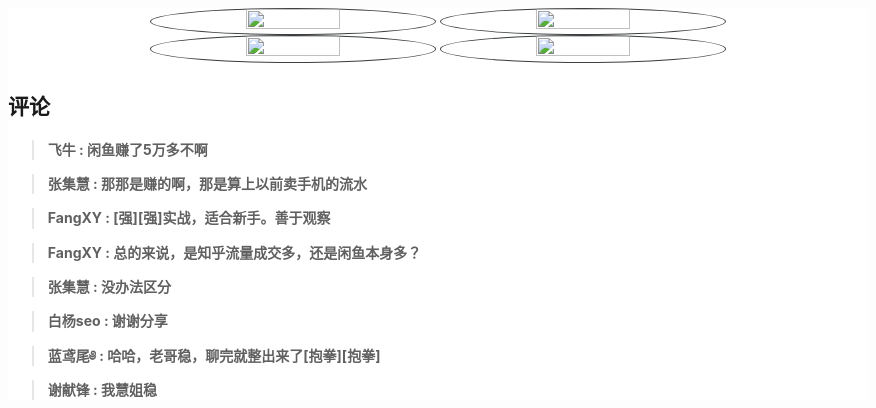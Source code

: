 <div class="image" align="center">

<img src="https://images.zsxq.com/Fl6tl3ADisQ2Bfie-GA1UABALtPP?imageMogr2/auto-orient/thumbnail/800x/format/jpg/blur/1x0/quality/75&amp;e=1590940799&amp;token=kIxbL07-8jAj8w1n4s9zv64FuZZNEATmlU_Vm6zD:0soP5MFxRN0R4_mZ4Y69BY5r6EE=" width="33%" height="33%" style="border:1px solid;border-radius:50%; color:#3c3f41"/>

<img src="https://images.zsxq.com/FnbG6qwkrGFlNxGW5K5grjo3Dka4?imageMogr2/auto-orient/thumbnail/800x/format/jpg/blur/1x0/quality/75&amp;e=1590940799&amp;token=kIxbL07-8jAj8w1n4s9zv64FuZZNEATmlU_Vm6zD:XVlFlU3V1vNzJ-OxczpSHabgpko=" width="33%" height="33%" style="border:1px solid;border-radius:50%; color:#3c3f41"/>

<img src="https://images.zsxq.com/FhQiIEDZ4CAxmttbv5Ei6-DQlVqZ?imageMogr2/auto-orient/thumbnail/800x/format/jpg/blur/1x0/quality/75&amp;e=1590940799&amp;token=kIxbL07-8jAj8w1n4s9zv64FuZZNEATmlU_Vm6zD:9Swn2qZboXGtUn9evOHOob1P9TQ=" width="33%" height="33%" style="border:1px solid;border-radius:50%; color:#3c3f41"/>

<img src="https://images.zsxq.com/Fn-u0WznXGfR11Jfe4l0lEnvk31X?imageMogr2/auto-orient/thumbnail/800x/format/jpg/blur/1x0/quality/75&amp;e=1590940799&amp;token=kIxbL07-8jAj8w1n4s9zv64FuZZNEATmlU_Vm6zD:YuO8s1imxqHKtAUIqHDxZnIZkao=" width="33%" height="33%" style="border:1px solid;border-radius:50%; color:#3c3f41"/>

</div>


## 评论

<div align="left">
<div>

<blockquote >
<span> <strong>飞牛 : 闲鱼赚了5万多不啊 </strong></span>
</blockquote>

<blockquote >
<span> <strong>张集慧 : 那那是赚的啊，那是算上以前卖手机的流水 </strong></span>
</blockquote>

<blockquote >
<span> <strong>FangXY : [强][强]实战，适合新手。善于观察 </strong></span>
</blockquote>

<blockquote >
<span> <strong>FangXY : 总的来说，是知乎流量成交多，还是闲鱼本身多？ </strong></span>
</blockquote>

<blockquote >
<span> <strong>张集慧 : 没办法区分 </strong></span>
</blockquote>

<blockquote >
<span> <strong>白杨seo : 谢谢分享 </strong></span>
</blockquote>

<blockquote >
<span> <strong>蓝鸢尾༅ : 哈哈，老哥稳，聊完就整出来了[抱拳][抱拳] </strong></span>
</blockquote>

<blockquote >
<span> <strong>谢献锋 : 我慧姐稳 </strong></span>
</blockquote>

</div>
</div>